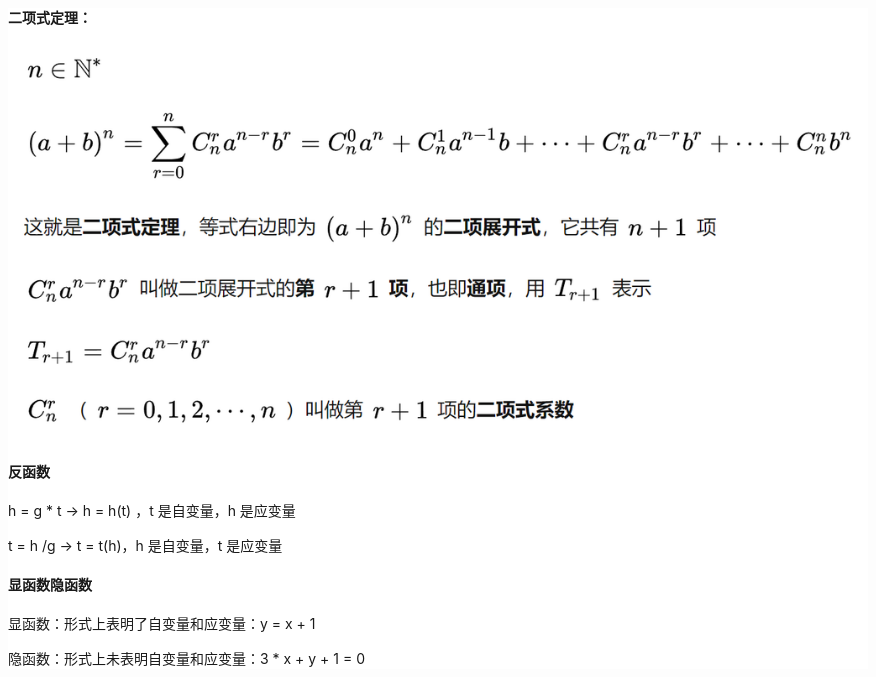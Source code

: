 
#### 二项式定理：

![](二项式定理.png)



#### 反函数

h = g * t  ->  h = h(t) ，t 是自变量，h 是应变量

t = h /g  -> t = t(h)，h 是自变量，t 是应变量

#### 显函数隐函数

显函数：形式上表明了自变量和应变量：y = x + 1

隐函数：形式上未表明自变量和应变量：3 * x + y + 1 = 0





